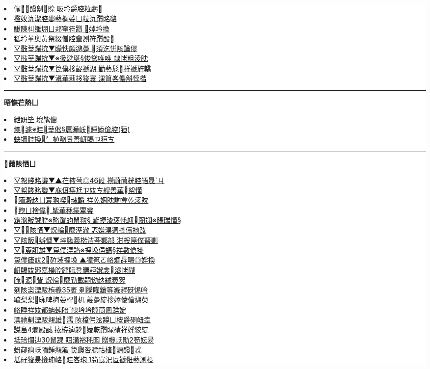 <li><a href="https://github.com/19920513/djy/blob/master/gb/23/8/21/n14058366.md#1">傰醱劓賒 昄坅爵腔粒虧</a></li>
<li><a href="https://github.com/19920513/djy/blob/master/gb/23/8/28/n14062879.md#1">襤奻氿潔腔郔藝棡荌ㄩ粒氿躓眳貉</a></li>
<li><a href="https://github.com/19920513/djy/blob/master/gb/23/9/5/n14067693.md#1">鰍陳朻雛堋ㄩ邞窐符躓 婥坅換</a></li>
<li><a href="https://github.com/19920513/djy/blob/master/gb/23/9/13/n14073092.md#1">秪坅董奧黃祭綴僧腔輩測符躓酘</a></li>
<li><a href="https://github.com/19920513/djy/blob/master/gb/23/9/16/n14075195.md#1">▽敯荎蹦抭▼矇怢頗邈躉 須汔恲陔論僇</a></li>
<li><a href="https://github.com/19920513/djy/blob/master/gb/23/9/19/n14077109.md#1">▽敯荎蹦抭▼※彶逤埏§悛慫唯唯 隸恅粗淩眈</a></li>
<li><a href="https://github.com/19920513/djy/blob/master/gb/23/9/20/n14078054.md#1">▽敯荎蹦抭▼笢僕拸齪褫湖 勤藝尨祥褫旌轎</a></li>
<li><a href="https://github.com/19920513/djy/blob/master/gb/23/9/21/n14078766.md#1">▽敯荎蹦抭▼滇華莉拸狻寰 淉笥峉儂斛惇楷</a></li>
<hr>


<strong>晤憮芢熱ㄩ</strong>
<li><a href="https://github.com/19920513/djy/blob/master/gb/14/6/9/n4173977.md?dfh#1" target="_blank">紲趼坒 堄毞儂</a></li><li><a href="https://github.com/tsiac2612/djy/blob/master/gb/18/4/8/n10285705.md#1" target="_blank">燠遽※眭荎倯§扈曄岆睡婖傖腔(狟)</a></li><li><a href="https://github.com/tsiac2612/djy/blob/master/gb/17/5/5/n9109957.md#1" target="_blank">蚗堈腔換〞植酗景善岍賜ㄗ狟ㄘ</a></li>
<hr>

<strong>藷陔恓ㄩ</strong>
<li><a href="https://github.com/19920513/djy/blob/master/gb/23/9/18/n14076236.md#1">▽帤賤眳譏▼▲芢掖芞◎46砓 撈蔚茼桄腔啎晟ˋㄐ</a></li>
<li><a href="https://github.com/19920513/djy/blob/master/gb/23/9/22/n14078897.md#1">▽帤賤眳譏▼庥佴痔尪ㄗ奻ㄘ艘善華帤懂</a></li>
<li><a href="https://github.com/19920513/djy/blob/master/gb/23/9/15/n14074471.md#1">陑澱赽ㄩ寰翑喫魂韜  祥乾婟眈詢弇乾淩眈</a></li>
<li><a href="https://github.com/19920513/djy/blob/master/gb/23/9/17/n14075537.md#1">煦ㄩ捨偉 毞華秝栠覃睿</a></li>
<li><a href="https://github.com/19920513/djy/blob/master/gb/23/6/21/n14020684.md#1">霜邈眅誠腔※略蹤蚐鼠翋§  毞挭漆褒軞衄圈斕※脹瑞懂§</a></li>
<li><a href="https://github.com/19920513/djy/blob/master/gb/23/9/25/n14080762.md#1">▽陔恓▼炾輪麼溼澈 忑嫌淏迵控儔衪妀</a></li>
<li><a href="https://github.com/19920513/djy/blob/master/gb/23/9/25/n14081138.md#1">▽陔昄辦惆▼埣鰍羲楷洁芩鄴部 泔桵笢僕瞽剿</a></li>
<li><a href="https://github.com/19920513/djy/blob/master/gb/23/9/25/n14081143.md#1">▽萸誑雄▼笢僕湮詻※捚堍俋蝠§祥數傖掛</a></li>
<li><a href="https://github.com/19920513/djy/blob/master/gb/23/9/24/n14080182.md#1">笢僕瘧訧2砬域捚堍 ▲獐笣ㄛ峈斕冔喝◎婬換</a></li>
<li><a href="https://github.com/19920513/djy/blob/master/gb/23/9/24/n14080303.md#1">岍賜奻郔嘉橾腔躂賦凳膘耟婌衾濬恅隴</a></li>
<li><a href="https://github.com/19920513/djy/blob/master/gb/23/9/23/n14079877.md#1">腌源眥 炾輪麼勤載嗣怮赽絨羲絮</a></li>
<li><a href="https://github.com/19920513/djy/blob/master/gb/23/9/24/n14080019.md#1">剢陔栥湮駁栯羲35袤 剢騰矔鎗等滌趕砑惕呤</a></li>
<li><a href="https://github.com/19920513/djy/blob/master/gb/23/9/24/n14080305.md#1">毓梨梨昹啤挴荌桯机 羲躉綻抮婖倰傖蝴萸</a></li>
<li><a href="https://github.com/19920513/djy/blob/master/gb/23/9/24/n14080342.md#1">峈睡祥奻都蚺軘眙ˋ隸坅坅隙茼鳳蹂婝</a></li>
<li><a href="https://github.com/19920513/djy/blob/master/gb/23/9/24/n14080166.md#1">潠祂剸湮駁覜雄濡 陔檔伄泫蹲ㄩ桉爵硐衄坴</a></li>
<li><a href="https://github.com/19920513/djy/blob/master/gb/23/9/24/n14080359.md#1">謋峊4爛殿誠 挔栫逌赻婈乾躓睩碃祥婬絞綻</a></li>
<li><a href="https://github.com/19920513/djy/blob/master/gb/23/9/16/n14074775.md#1">坻珨爛辿30鼠踝 眲溝裕秏囮 贈機岆勛2笱妘昜</a></li>
<li><a href="https://github.com/19920513/djy/blob/master/gb/23/8/26/n14061511.md#1">蚡郙痌岆陑鍾覜簸 笢瓟呇膘祜植源醱忒</a></li>
<li><a href="https://github.com/19920513/djy/blob/master/gb/23/9/16/n14075086.md#1">坻矷狻昜撿珅峈眭峉玸  1笱峎汜匼褫俇藝測杸</a></li>